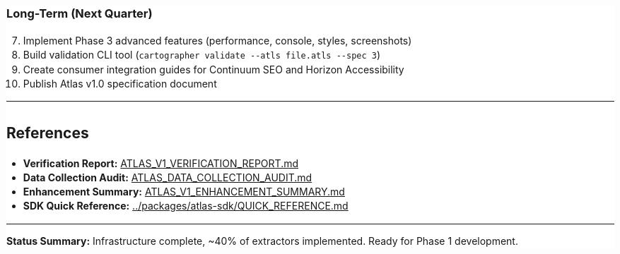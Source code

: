 ### Long-Term (Next Quarter)
7. Implement Phase 3 advanced features (performance, console, styles, screenshots)
8. Build validation CLI tool (`cartographer validate --atls file.atls --spec 3`)
9. Create consumer integration guides for Continuum SEO and Horizon Accessibility
10. Publish Atlas v1.0 specification document

---

## References

- **Verification Report:** [ATLAS_V1_VERIFICATION_REPORT.md](./ATLAS_V1_VERIFICATION_REPORT.md)
- **Data Collection Audit:** [ATLAS_DATA_COLLECTION_AUDIT.md](./ATLAS_DATA_COLLECTION_AUDIT.md)
- **Enhancement Summary:** [ATLAS_V1_ENHANCEMENT_SUMMARY.md](./ATLAS_V1_ENHANCEMENT_SUMMARY.md)
- **SDK Quick Reference:** [../packages/atlas-sdk/QUICK_REFERENCE.md](../packages/atlas-sdk/QUICK_REFERENCE.md)

---

**Status Summary:** Infrastructure complete, ~40% of extractors implemented. Ready for Phase 1 development.
